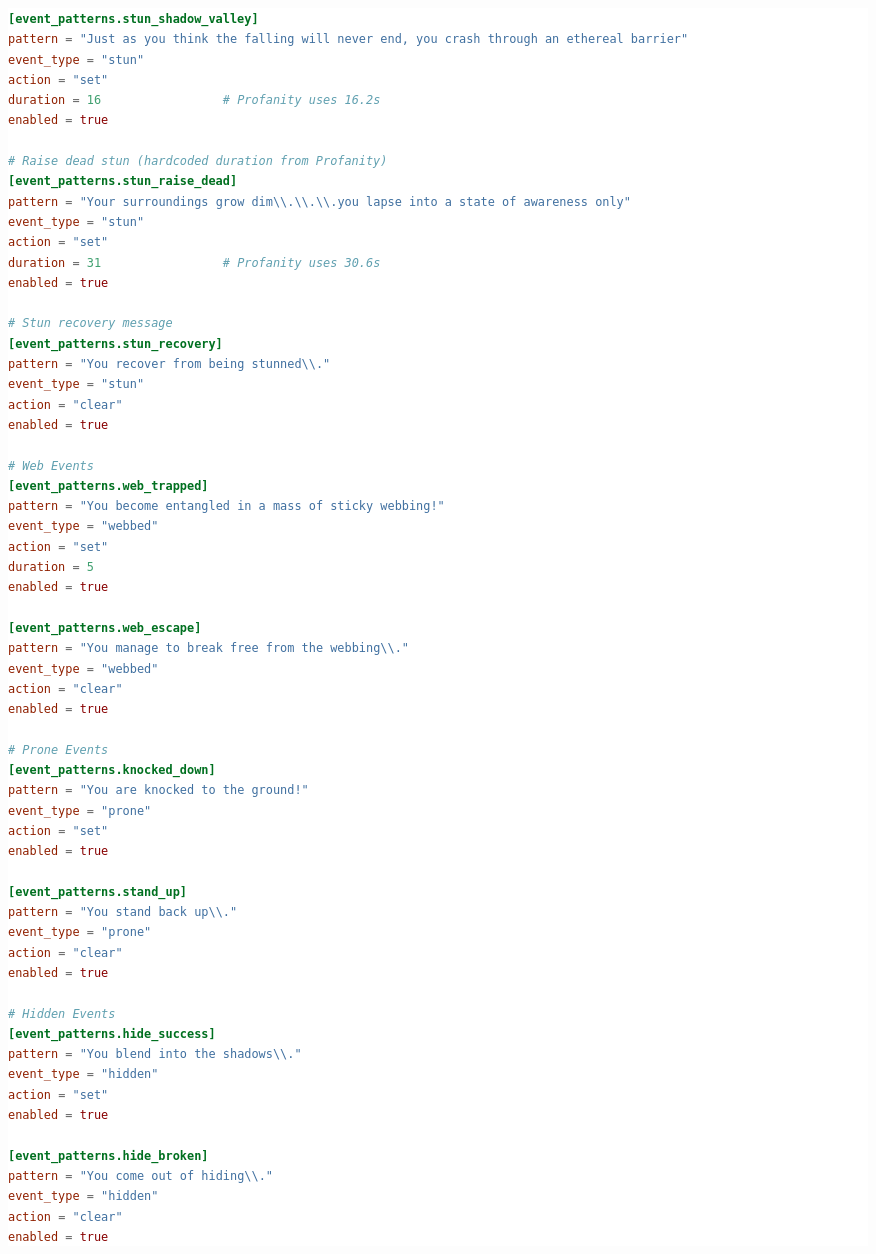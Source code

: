 ```toml
[event_patterns.stun_shadow_valley]
pattern = "Just as you think the falling will never end, you crash through an ethereal barrier"
event_type = "stun"
action = "set"
duration = 16                 # Profanity uses 16.2s
enabled = true

# Raise dead stun (hardcoded duration from Profanity)
[event_patterns.stun_raise_dead]
pattern = "Your surroundings grow dim\\.\\.\\.you lapse into a state of awareness only"
event_type = "stun"
action = "set"
duration = 31                 # Profanity uses 30.6s
enabled = true

# Stun recovery message
[event_patterns.stun_recovery]
pattern = "You recover from being stunned\\."
event_type = "stun"
action = "clear"
enabled = true

# Web Events
[event_patterns.web_trapped]
pattern = "You become entangled in a mass of sticky webbing!"
event_type = "webbed"
action = "set"
duration = 5
enabled = true

[event_patterns.web_escape]
pattern = "You manage to break free from the webbing\\."
event_type = "webbed"
action = "clear"
enabled = true

# Prone Events
[event_patterns.knocked_down]
pattern = "You are knocked to the ground!"
event_type = "prone"
action = "set"
enabled = true

[event_patterns.stand_up]
pattern = "You stand back up\\."
event_type = "prone"
action = "clear"
enabled = true

# Hidden Events
[event_patterns.hide_success]
pattern = "You blend into the shadows\\."
event_type = "hidden"
action = "set"
enabled = true

[event_patterns.hide_broken]
pattern = "You come out of hiding\\."
event_type = "hidden"
action = "clear"
enabled = true
```
